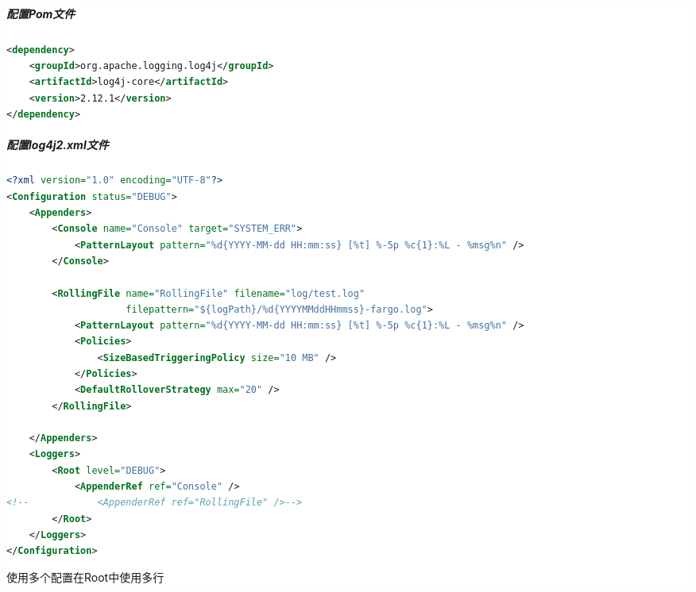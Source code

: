 
##### 配置Pom文件
```XMl
<dependency>  
    <groupId>org.apache.logging.log4j</groupId>  
    <artifactId>log4j-core</artifactId>  
    <version>2.12.1</version>  
</dependency>
```

##### 配置log4j2.xml文件

```XMl
<?xml version="1.0" encoding="UTF-8"?>  
<Configuration status="DEBUG">  
    <Appenders>  
        <Console name="Console" target="SYSTEM_ERR">  
            <PatternLayout pattern="%d{YYYY-MM-dd HH:mm:ss} [%t] %-5p %c{1}:%L - %msg%n" />  
        </Console>  
  
        <RollingFile name="RollingFile" filename="log/test.log"  
                     filepattern="${logPath}/%d{YYYYMMddHHmmss}-fargo.log">  
            <PatternLayout pattern="%d{YYYY-MM-dd HH:mm:ss} [%t] %-5p %c{1}:%L - %msg%n" />  
            <Policies>  
                <SizeBasedTriggeringPolicy size="10 MB" />  
            </Policies>  
            <DefaultRolloverStrategy max="20" />  
        </RollingFile>  
  
    </Appenders>  
    <Loggers>  
        <Root level="DEBUG">  
            <AppenderRef ref="Console" />  
<!--            <AppenderRef ref="RollingFile" />-->  
        </Root>  
    </Loggers>  
</Configuration>
```

使用多个配置在Root中使用多行